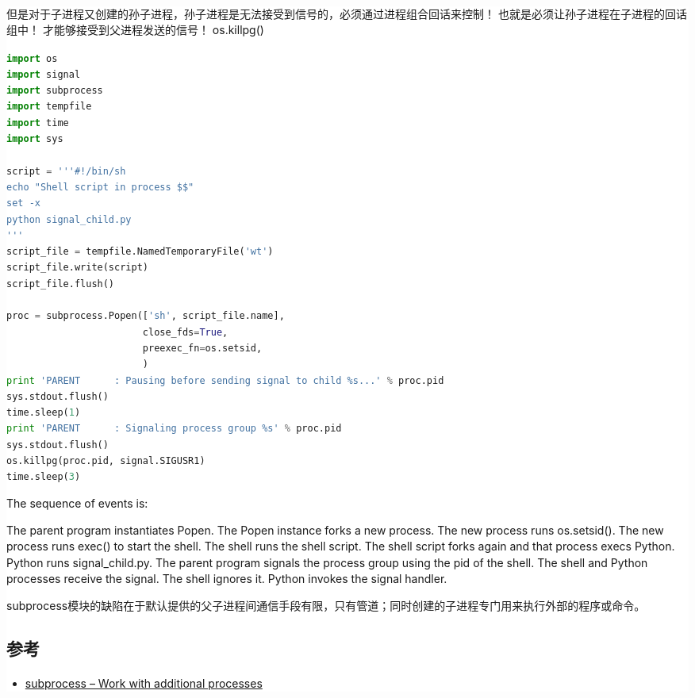 但是对于子进程又创建的孙子进程，孙子进程是无法接受到信号的，必须通过进程组合回话来控制！ 也就是必须让孙子进程在子进程的回话组中！ 才能够接受到父进程发送的信号！ os.killpg()

```python
import os
import signal
import subprocess
import tempfile
import time
import sys

script = '''#!/bin/sh
echo "Shell script in process $$"
set -x
python signal_child.py
'''
script_file = tempfile.NamedTemporaryFile('wt')
script_file.write(script)
script_file.flush()

proc = subprocess.Popen(['sh', script_file.name], 
                        close_fds=True,
                        preexec_fn=os.setsid,
                        )
print 'PARENT      : Pausing before sending signal to child %s...' % proc.pid
sys.stdout.flush()
time.sleep(1)
print 'PARENT      : Signaling process group %s' % proc.pid
sys.stdout.flush()
os.killpg(proc.pid, signal.SIGUSR1)
time.sleep(3)
```

The sequence of events is:

The parent program instantiates Popen.
The Popen instance forks a new process.
The new process runs os.setsid().
The new process runs exec() to start the shell.
The shell runs the shell script.
The shell script forks again and that process execs Python.
Python runs signal_child.py.
The parent program signals the process group using the pid of the shell.
The shell and Python processes receive the signal. The shell ignores it. Python invokes the signal handler.

subprocess模块的缺陷在于默认提供的父子进程间通信手段有限，只有管道；同时创建的子进程专门用来执行外部的程序或命令。

## 参考
- [subprocess – Work with additional processes](https://pymotw.com/2/subprocess/)

